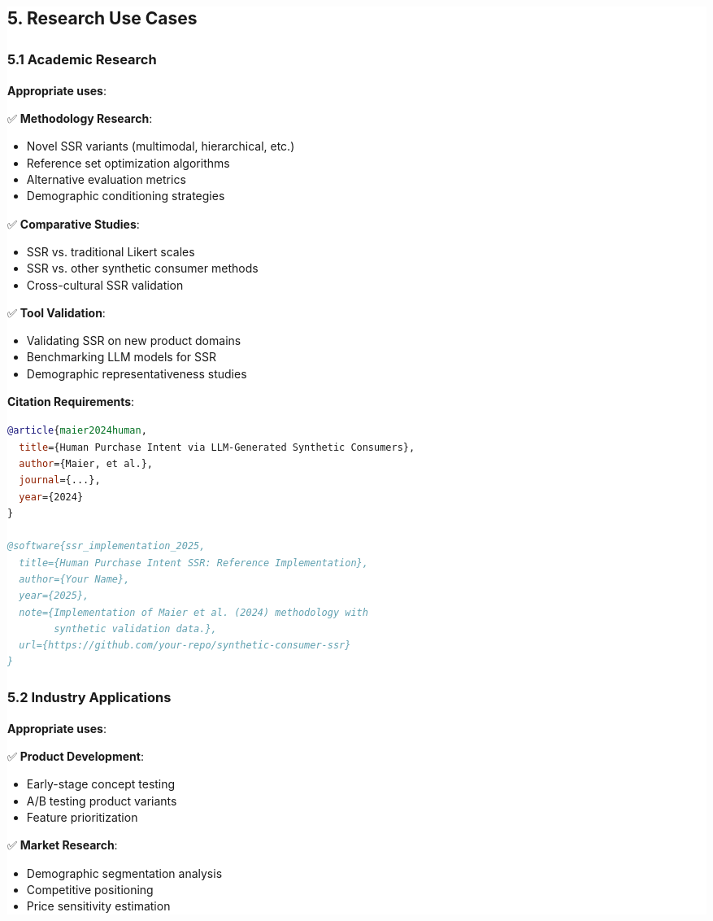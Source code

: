 
## 5. Research Use Cases

### 5.1 Academic Research

**Appropriate uses**:

✅ **Methodology Research**:
- Novel SSR variants (multimodal, hierarchical, etc.)
- Reference set optimization algorithms
- Alternative evaluation metrics
- Demographic conditioning strategies

✅ **Comparative Studies**:
- SSR vs. traditional Likert scales
- SSR vs. other synthetic consumer methods
- Cross-cultural SSR validation

✅ **Tool Validation**:
- Validating SSR on new product domains
- Benchmarking LLM models for SSR
- Demographic representativeness studies

**Citation Requirements**:

```bibtex
@article{maier2024human,
  title={Human Purchase Intent via LLM-Generated Synthetic Consumers},
  author={Maier, et al.},
  journal={...},
  year={2024}
}

@software{ssr_implementation_2025,
  title={Human Purchase Intent SSR: Reference Implementation},
  author={Your Name},
  year={2025},
  note={Implementation of Maier et al. (2024) methodology with
        synthetic validation data.},
  url={https://github.com/your-repo/synthetic-consumer-ssr}
}
```

### 5.2 Industry Applications

**Appropriate uses**:

✅ **Product Development**:
- Early-stage concept testing
- A/B testing product variants
- Feature prioritization

✅ **Market Research**:
- Demographic segmentation analysis
- Competitive positioning
- Price sensitivity estimation
